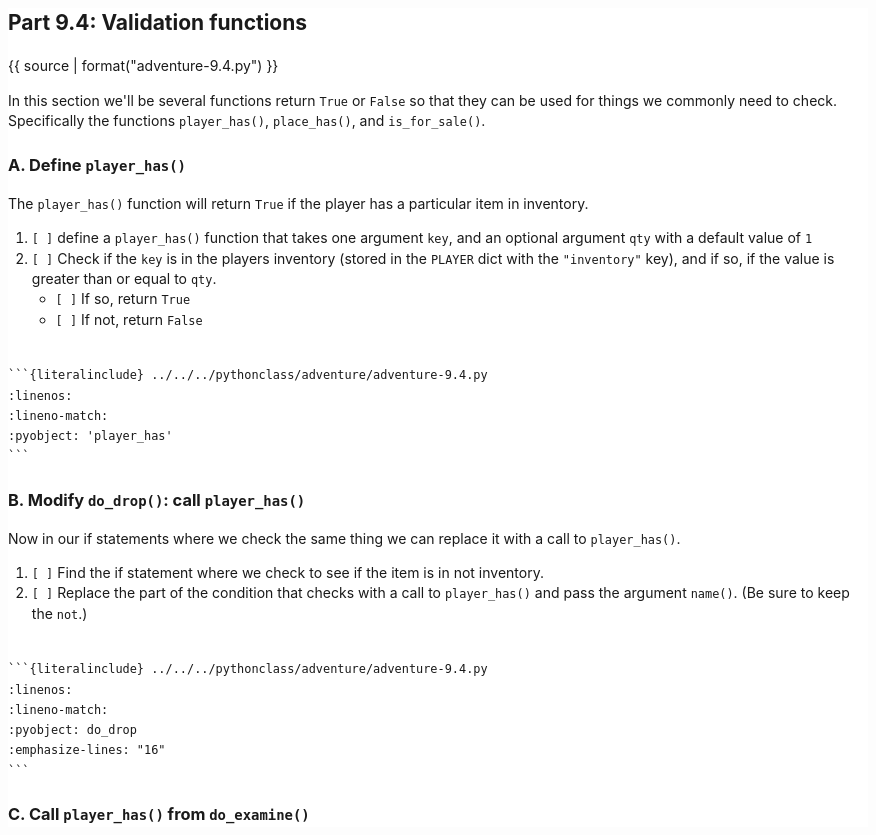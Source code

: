 Part 9.4: Validation functions
------------------------------

{{ source | format("adventure-9.4.py") }}

In this section we'll be several functions return `True` or `False` so that
they can be used for things we commonly need to check. Specifically the
functions `player_has()`, `place_has()`, and `is_for_sale()`.

### A. Define `player_has()`

The `player_has()` function will return `True` if the player has a particular
item in inventory.


1. `[ ]` define a `player_has()` function that takes one argument `key`, and an optional argument `qty` with a default value of `1`
1. `[ ]` Check if the `key` is in the players inventory (stored in the `PLAYER`
         dict with the `"inventory"` key), and if so, if the value is greater than or
         equal to `qty`.
    * `[ ]` If so, return `True`
    * `[ ]` If not, return `False`


`````{dropdown} Code

```{literalinclude} ../../../pythonclass/adventure/adventure-9.4.py
:linenos:
:lineno-match:
:pyobject: 'player_has'
```

`````

### B. Modify `do_drop()`: call `player_has()`

Now in our if statements where we check the same thing we can replace it with a
call to `player_has()`.


1. `[ ]` Find the if statement where we check to see if the item is in not inventory.
1. `[ ]` Replace the part of the condition that checks with a call to
         `player_has()` and pass the argument `name()`. (Be sure to keep the `not`.)


`````{dropdown} Code

```{literalinclude} ../../../pythonclass/adventure/adventure-9.4.py
:linenos:
:lineno-match:
:pyobject: do_drop
:emphasize-lines: "16"
```

`````

### C. Call `player_has()` from `do_examine()`


[^DRY]: https://en.wikipedia.org/wiki/Don%27t_repeat_yourself
[^setdefault]: See `help(dict.setdefault)` in a python/iPython shell for more information.